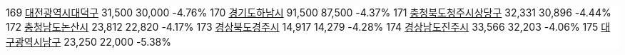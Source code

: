   <tr class="item">
    <td>169</td>
    <td><a href="/apt/대전광역시대덕구">대전광역시대덕구</a></td>
    <td>31,500</td>
    <td>30,000</td>
    <td>-4.76%</td>
  </tr>

  <tr class="item">
    <td>170</td>
    <td><a href="/apt/경기도하남시">경기도하남시</a></td>
    <td>91,500</td>
    <td>87,500</td>
    <td>-4.37%</td>
  </tr>

  <tr class="item">
    <td>171</td>
    <td><a href="/apt/충청북도청주시상당구">충청북도청주시상당구</a></td>
    <td>32,331</td>
    <td>30,896</td>
    <td>-4.44%</td>
  </tr>

  <tr class="item">
    <td>172</td>
    <td><a href="/apt/충청남도논산시">충청남도논산시</a></td>
    <td>23,812</td>
    <td>22,820</td>
    <td>-4.17%</td>
  </tr>

  <tr class="item">
    <td>173</td>
    <td><a href="/apt/경상북도경주시">경상북도경주시</a></td>
    <td>14,917</td>
    <td>14,279</td>
    <td>-4.28%</td>
  </tr>

  <tr class="item">
    <td>174</td>
    <td><a href="/apt/경상남도진주시">경상남도진주시</a></td>
    <td>33,566</td>
    <td>32,203</td>
    <td>-4.06%</td>
  </tr>

  <tr class="item">
    <td>175</td>
    <td><a href="/apt/대구광역시남구">대구광역시남구</a></td>
    <td>23,250</td>
    <td>22,000</td>
    <td>-5.38%</td>
  </tr>
